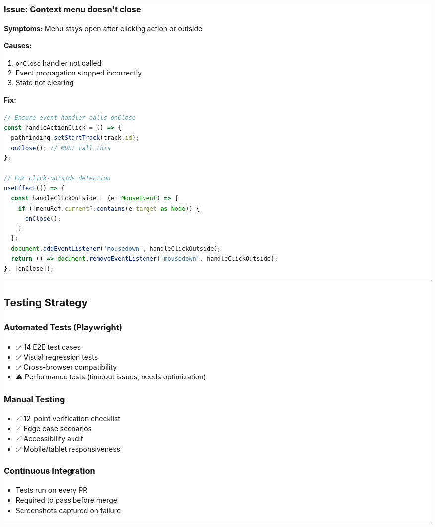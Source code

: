 ### Issue: Context menu doesn't close

**Symptoms:** Menu stays open after clicking action or outside

**Causes:**
1. `onClose` handler not called
2. Event propagation stopped incorrectly
3. State not clearing

**Fix:**
```typescript
// Ensure event handler calls onClose
const handleActionClick = () => {
  pathfinding.setStartTrack(track.id);
  onClose(); // MUST call this
};

// For click-outside detection
useEffect(() => {
  const handleClickOutside = (e: MouseEvent) => {
    if (!menuRef.current?.contains(e.target as Node)) {
      onClose();
    }
  };
  document.addEventListener('mousedown', handleClickOutside);
  return () => document.removeEventListener('mousedown', handleClickOutside);
}, [onClose]);
```

---

## Testing Strategy

### Automated Tests (Playwright)
- ✅ 14 E2E test cases
- ✅ Visual regression tests
- ✅ Cross-browser compatibility
- ⚠️ Performance tests (timeout issues, needs optimization)

### Manual Testing
- ✅ 12-point verification checklist
- ✅ Edge case scenarios
- ✅ Accessibility audit
- ✅ Mobile/tablet responsiveness

### Continuous Integration
- Tests run on every PR
- Required to pass before merge
- Screenshots captured on failure

---
